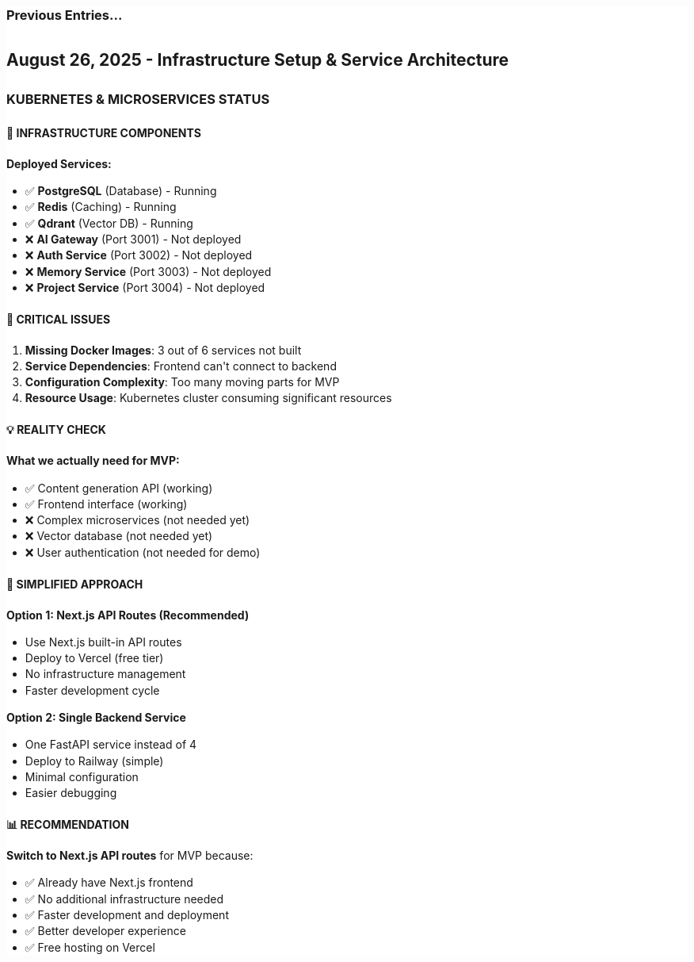 ### Previous Entries...

## August 26, 2025 - Infrastructure Setup & Service Architecture

### KUBERNETES & MICROSERVICES STATUS

#### 🎯 **INFRASTRUCTURE COMPONENTS**
**Deployed Services:**
- ✅ **PostgreSQL** (Database) - Running
- ✅ **Redis** (Caching) - Running  
- ✅ **Qdrant** (Vector DB) - Running
- ❌ **AI Gateway** (Port 3001) - Not deployed
- ❌ **Auth Service** (Port 3002) - Not deployed
- ❌ **Memory Service** (Port 3003) - Not deployed
- ❌ **Project Service** (Port 3004) - Not deployed

#### 🚨 **CRITICAL ISSUES**
1. **Missing Docker Images**: 3 out of 6 services not built
2. **Service Dependencies**: Frontend can't connect to backend
3. **Configuration Complexity**: Too many moving parts for MVP
4. **Resource Usage**: Kubernetes cluster consuming significant resources

#### 💡 **REALITY CHECK**
**What we actually need for MVP:**
- ✅ Content generation API (working)
- ✅ Frontend interface (working)
- ❌ Complex microservices (not needed yet)
- ❌ Vector database (not needed yet)
- ❌ User authentication (not needed for demo)

#### 🚀 **SIMPLIFIED APPROACH**
**Option 1: Next.js API Routes (Recommended)**
- Use Next.js built-in API routes
- Deploy to Vercel (free tier)
- No infrastructure management
- Faster development cycle

**Option 2: Single Backend Service**
- One FastAPI service instead of 4
- Deploy to Railway (simple)
- Minimal configuration
- Easier debugging

#### 📊 **RECOMMENDATION**
**Switch to Next.js API routes** for MVP because:
- ✅ Already have Next.js frontend
- ✅ No additional infrastructure needed
- ✅ Faster development and deployment
- ✅ Better developer experience
- ✅ Free hosting on Vercel
